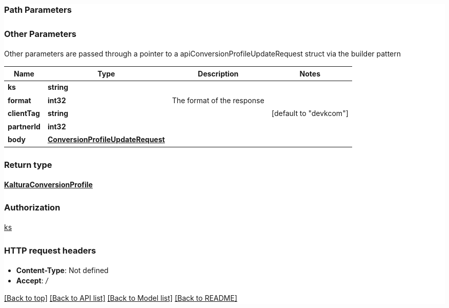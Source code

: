 ### Path Parameters



### Other Parameters

Other parameters are passed through a pointer to a apiConversionProfileUpdateRequest struct via the builder pattern


Name | Type | Description  | Notes
------------- | ------------- | ------------- | -------------
 **ks** | **string** |  | 
 **format** | **int32** | The format of the response | 
 **clientTag** | **string** |  | [default to &quot;devkcom&quot;]
 **partnerId** | **int32** |  | 
 **body** | [**ConversionProfileUpdateRequest**](ConversionProfileUpdateRequest.md) |  | 

### Return type

[**KalturaConversionProfile**](KalturaConversionProfile.md)

### Authorization

[ks](../README.md#ks)

### HTTP request headers

- **Content-Type**: Not defined
- **Accept**: */*

[[Back to top]](#) [[Back to API list]](../README.md#documentation-for-api-endpoints)
[[Back to Model list]](../README.md#documentation-for-models)
[[Back to README]](../README.md)

